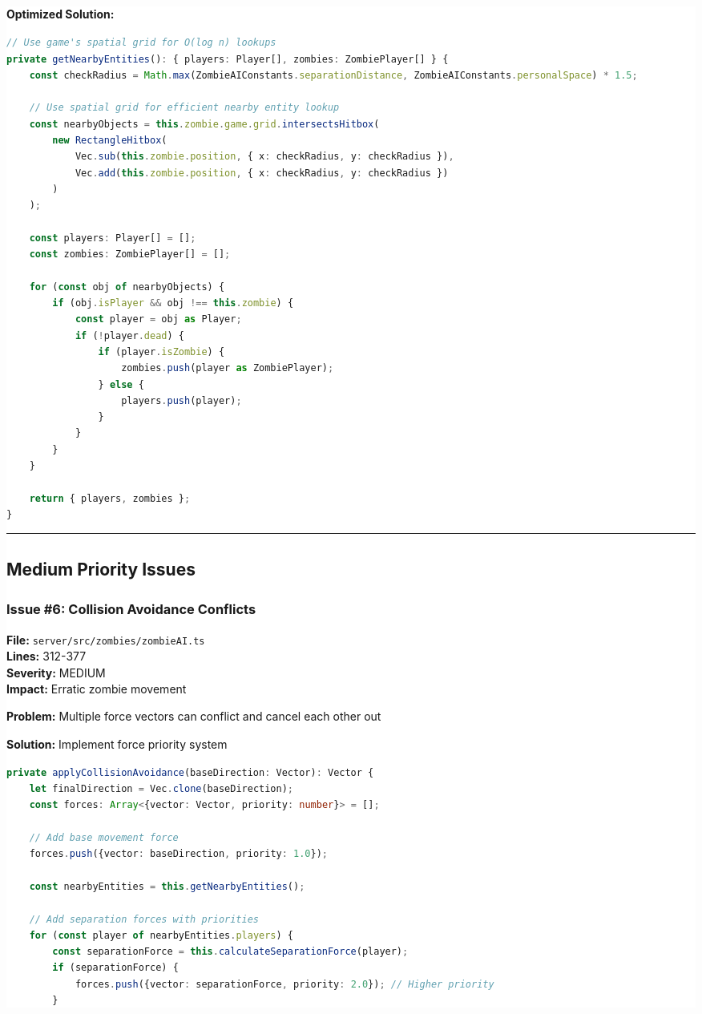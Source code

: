 **Optimized Solution:**
```typescript
// Use game's spatial grid for O(log n) lookups
private getNearbyEntities(): { players: Player[], zombies: ZombiePlayer[] } {
    const checkRadius = Math.max(ZombieAIConstants.separationDistance, ZombieAIConstants.personalSpace) * 1.5;
    
    // Use spatial grid for efficient nearby entity lookup
    const nearbyObjects = this.zombie.game.grid.intersectsHitbox(
        new RectangleHitbox(
            Vec.sub(this.zombie.position, { x: checkRadius, y: checkRadius }),
            Vec.add(this.zombie.position, { x: checkRadius, y: checkRadius })
        )
    );
    
    const players: Player[] = [];
    const zombies: ZombiePlayer[] = [];
    
    for (const obj of nearbyObjects) {
        if (obj.isPlayer && obj !== this.zombie) {
            const player = obj as Player;
            if (!player.dead) {
                if (player.isZombie) {
                    zombies.push(player as ZombiePlayer);
                } else {
                    players.push(player);
                }
            }
        }
    }
    
    return { players, zombies };
}
```

---

## Medium Priority Issues

### Issue #6: Collision Avoidance Conflicts
**File:** `server/src/zombies/zombieAI.ts`  
**Lines:** 312-377  
**Severity:** MEDIUM  
**Impact:** Erratic zombie movement

**Problem:** Multiple force vectors can conflict and cancel each other out

**Solution:** Implement force priority system
```typescript
private applyCollisionAvoidance(baseDirection: Vector): Vector {
    let finalDirection = Vec.clone(baseDirection);
    const forces: Array<{vector: Vector, priority: number}> = [];
    
    // Add base movement force
    forces.push({vector: baseDirection, priority: 1.0});
    
    const nearbyEntities = this.getNearbyEntities();
    
    // Add separation forces with priorities
    for (const player of nearbyEntities.players) {
        const separationForce = this.calculateSeparationForce(player);
        if (separationForce) {
            forces.push({vector: separationForce, priority: 2.0}); // Higher priority
        }
```